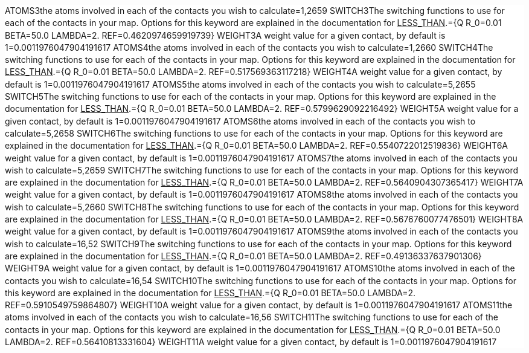 <span class="plumedtooltip">ATOMS3<span class="right">the atoms involved in each of the contacts you wish to calculate<i></i></span></span>=1,2659 <span class="plumedtooltip">SWITCH3<span class="right">The switching functions to use for each of the contacts in your map. Options for this keyword are explained in the documentation for <a href="https://www.plumed.org/doc-master/user-doc/html/LESS_THAN">LESS_THAN</a>.<i></i></span></span>={Q R_0=0.01 BETA=50.0 LAMBDA=2. REF=0.4620974659919739} <span class="plumedtooltip">WEIGHT3<span class="right">A weight value for a given contact, by default is 1<i></i></span></span>=0.0011976047904191617
<span class="plumedtooltip">ATOMS4<span class="right">the atoms involved in each of the contacts you wish to calculate<i></i></span></span>=1,2660 <span class="plumedtooltip">SWITCH4<span class="right">The switching functions to use for each of the contacts in your map. Options for this keyword are explained in the documentation for <a href="https://www.plumed.org/doc-master/user-doc/html/LESS_THAN">LESS_THAN</a>.<i></i></span></span>={Q R_0=0.01 BETA=50.0 LAMBDA=2. REF=0.517569363117218} <span class="plumedtooltip">WEIGHT4<span class="right">A weight value for a given contact, by default is 1<i></i></span></span>=0.0011976047904191617
<span class="plumedtooltip">ATOMS5<span class="right">the atoms involved in each of the contacts you wish to calculate<i></i></span></span>=5,2655 <span class="plumedtooltip">SWITCH5<span class="right">The switching functions to use for each of the contacts in your map. Options for this keyword are explained in the documentation for <a href="https://www.plumed.org/doc-master/user-doc/html/LESS_THAN">LESS_THAN</a>.<i></i></span></span>={Q R_0=0.01 BETA=50.0 LAMBDA=2. REF=0.5799629092216492} <span class="plumedtooltip">WEIGHT5<span class="right">A weight value for a given contact, by default is 1<i></i></span></span>=0.0011976047904191617
<span class="plumedtooltip">ATOMS6<span class="right">the atoms involved in each of the contacts you wish to calculate<i></i></span></span>=5,2658 <span class="plumedtooltip">SWITCH6<span class="right">The switching functions to use for each of the contacts in your map. Options for this keyword are explained in the documentation for <a href="https://www.plumed.org/doc-master/user-doc/html/LESS_THAN">LESS_THAN</a>.<i></i></span></span>={Q R_0=0.01 BETA=50.0 LAMBDA=2. REF=0.5540722012519836} <span class="plumedtooltip">WEIGHT6<span class="right">A weight value for a given contact, by default is 1<i></i></span></span>=0.0011976047904191617
<span class="plumedtooltip">ATOMS7<span class="right">the atoms involved in each of the contacts you wish to calculate<i></i></span></span>=5,2659 <span class="plumedtooltip">SWITCH7<span class="right">The switching functions to use for each of the contacts in your map. Options for this keyword are explained in the documentation for <a href="https://www.plumed.org/doc-master/user-doc/html/LESS_THAN">LESS_THAN</a>.<i></i></span></span>={Q R_0=0.01 BETA=50.0 LAMBDA=2. REF=0.5640904307365417} <span class="plumedtooltip">WEIGHT7<span class="right">A weight value for a given contact, by default is 1<i></i></span></span>=0.0011976047904191617
<span class="plumedtooltip">ATOMS8<span class="right">the atoms involved in each of the contacts you wish to calculate<i></i></span></span>=5,2660 <span class="plumedtooltip">SWITCH8<span class="right">The switching functions to use for each of the contacts in your map. Options for this keyword are explained in the documentation for <a href="https://www.plumed.org/doc-master/user-doc/html/LESS_THAN">LESS_THAN</a>.<i></i></span></span>={Q R_0=0.01 BETA=50.0 LAMBDA=2. REF=0.5676760077476501} <span class="plumedtooltip">WEIGHT8<span class="right">A weight value for a given contact, by default is 1<i></i></span></span>=0.0011976047904191617
<span class="plumedtooltip">ATOMS9<span class="right">the atoms involved in each of the contacts you wish to calculate<i></i></span></span>=16,52 <span class="plumedtooltip">SWITCH9<span class="right">The switching functions to use for each of the contacts in your map. Options for this keyword are explained in the documentation for <a href="https://www.plumed.org/doc-master/user-doc/html/LESS_THAN">LESS_THAN</a>.<i></i></span></span>={Q R_0=0.01 BETA=50.0 LAMBDA=2. REF=0.49136337637901306} <span class="plumedtooltip">WEIGHT9<span class="right">A weight value for a given contact, by default is 1<i></i></span></span>=0.0011976047904191617
<span class="plumedtooltip">ATOMS10<span class="right">the atoms involved in each of the contacts you wish to calculate<i></i></span></span>=16,54 <span class="plumedtooltip">SWITCH10<span class="right">The switching functions to use for each of the contacts in your map. Options for this keyword are explained in the documentation for <a href="https://www.plumed.org/doc-master/user-doc/html/LESS_THAN">LESS_THAN</a>.<i></i></span></span>={Q R_0=0.01 BETA=50.0 LAMBDA=2. REF=0.5910549759864807} <span class="plumedtooltip">WEIGHT10<span class="right">A weight value for a given contact, by default is 1<i></i></span></span>=0.0011976047904191617
<span class="plumedtooltip">ATOMS11<span class="right">the atoms involved in each of the contacts you wish to calculate<i></i></span></span>=16,56 <span class="plumedtooltip">SWITCH11<span class="right">The switching functions to use for each of the contacts in your map. Options for this keyword are explained in the documentation for <a href="https://www.plumed.org/doc-master/user-doc/html/LESS_THAN">LESS_THAN</a>.<i></i></span></span>={Q R_0=0.01 BETA=50.0 LAMBDA=2. REF=0.56410813331604} <span class="plumedtooltip">WEIGHT11<span class="right">A weight value for a given contact, by default is 1<i></i></span></span>=0.0011976047904191617